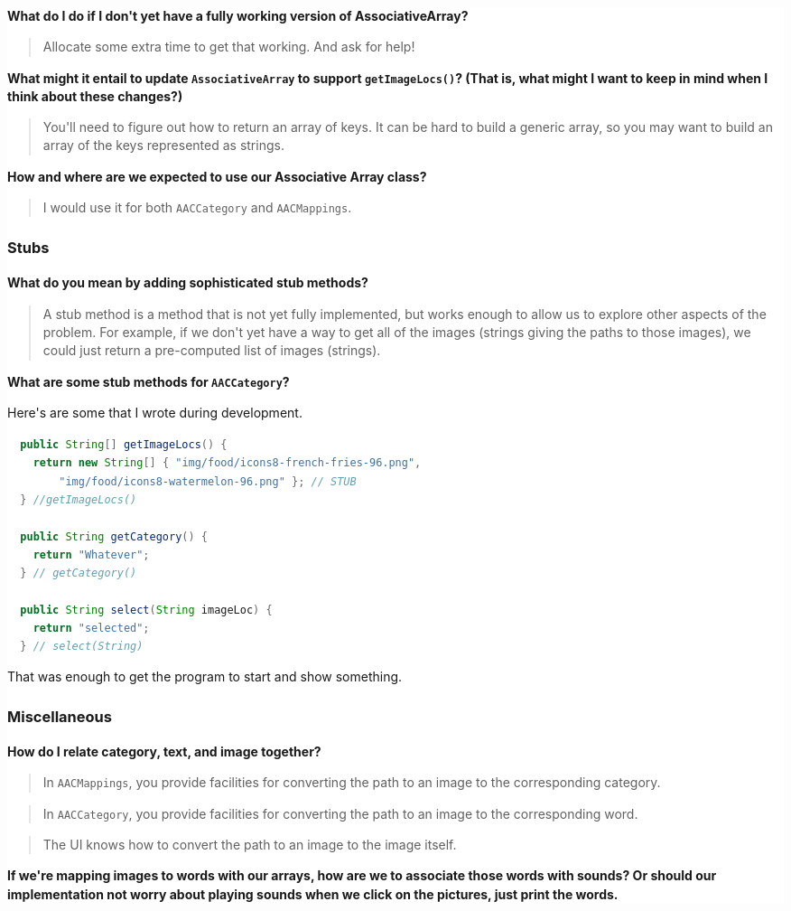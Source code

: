 **What do I do if I don't yet have a fully working version of AssociativeArray?**

> Allocate some extra time to get that working. And ask for help!

**What might it entail to update `AssociativeArray` to support `getImageLocs()`? (That is, what might I want to keep in mind when I think about these changes?)**

> You'll need to figure out how to return an array of keys. It can be hard to build a generic array, so you may want to build an array of the keys represented as strings.

**How and where are we expected to use our Associative Array class?**

> I would use it for both `AACCategory` and `AACMappings`.

### Stubs

**What do you mean by adding sophisticated  stub methods?**

> A stub method is a method that is not yet fully implemented, but works enough to allow us to explore other aspects of the problem. For example, if we don't yet have a way to get all of the images (strings giving the paths to those images), we could just return a pre-computed list of images (strings). 

**What are some stub methods for `AACCategory`?**

Here's are some that I wrote during development.

```java
  public String[] getImageLocs() {
    return new String[] { "img/food/icons8-french-fries-96.png",
        "img/food/icons8-watermelon-96.png" }; // STUB
  } //getImageLocs()

  public String getCategory() {
    return "Whatever";
  } // getCategory()

  public String select(String imageLoc) {
    return "selected";
  } // select(String)
```

That was enough to get the program to start and show something.

### Miscellaneous

**How do I relate category, text, and image together?**

> In `AACMappings`, you provide facilities for converting the path to an image to the corresponding category.

> In `AACCategory`, you provide facilities for converting the path to an image to the corresponding word.

> The UI knows how to convert the path to an image to the image itself.

**If we're mapping images to words with our arrays, how are we to associate those words with sounds? Or should our implementation not worry about playing sounds when we click on the pictures, just print the words.**
